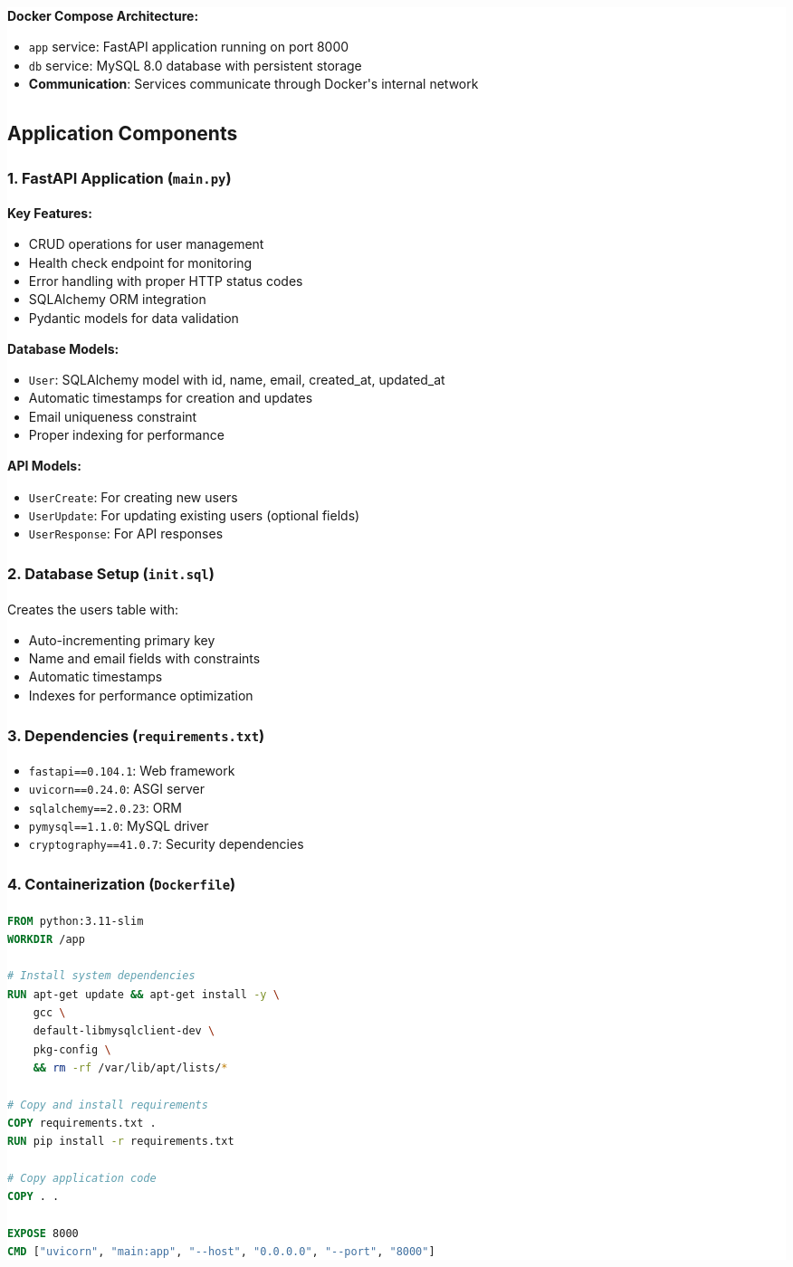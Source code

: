 **Docker Compose Architecture:**
- `app` service: FastAPI application running on port 8000
- `db` service: MySQL 8.0 database with persistent storage
- **Communication**: Services communicate through Docker's internal network

## Application Components

### 1. FastAPI Application (`main.py`)

**Key Features:**
- CRUD operations for user management
- Health check endpoint for monitoring
- Error handling with proper HTTP status codes
- SQLAlchemy ORM integration
- Pydantic models for data validation

**Database Models:**
- `User`: SQLAlchemy model with id, name, email, created_at, updated_at
- Automatic timestamps for creation and updates
- Email uniqueness constraint
- Proper indexing for performance

**API Models:**
- `UserCreate`: For creating new users
- `UserUpdate`: For updating existing users (optional fields)
- `UserResponse`: For API responses

### 2. Database Setup (`init.sql`)

Creates the users table with:
- Auto-incrementing primary key
- Name and email fields with constraints
- Automatic timestamps
- Indexes for performance optimization

### 3. Dependencies (`requirements.txt`)

- `fastapi==0.104.1`: Web framework
- `uvicorn==0.24.0`: ASGI server
- `sqlalchemy==2.0.23`: ORM
- `pymysql==1.1.0`: MySQL driver
- `cryptography==41.0.7`: Security dependencies

### 4. Containerization (`Dockerfile`)

```dockerfile
FROM python:3.11-slim
WORKDIR /app

# Install system dependencies
RUN apt-get update && apt-get install -y \
    gcc \
    default-libmysqlclient-dev \
    pkg-config \
    && rm -rf /var/lib/apt/lists/*

# Copy and install requirements
COPY requirements.txt .
RUN pip install -r requirements.txt

# Copy application code
COPY . .

EXPOSE 8000
CMD ["uvicorn", "main:app", "--host", "0.0.0.0", "--port", "8000"]
```